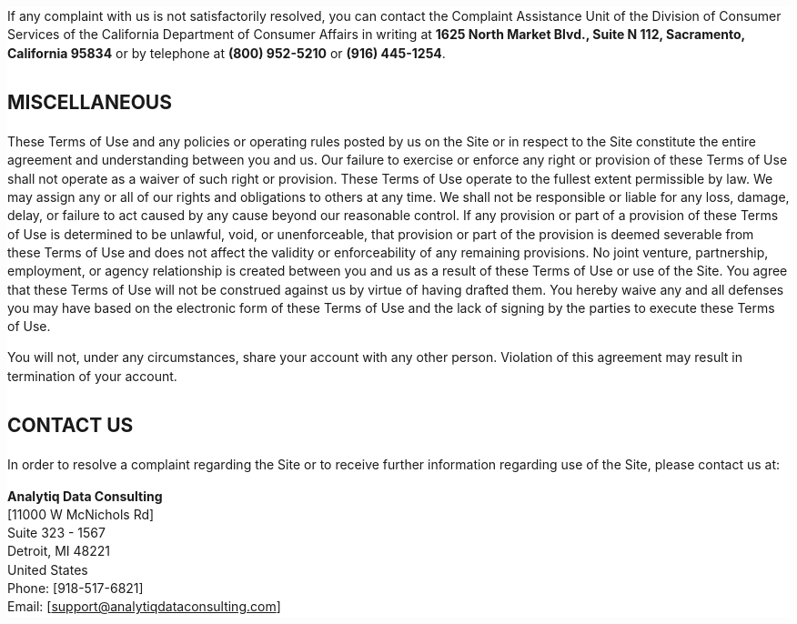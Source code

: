 If any complaint with us is not satisfactorily resolved, you can contact the Complaint Assistance Unit of the Division of Consumer Services of the California Department of Consumer Affairs in writing at **1625 North Market Blvd., Suite N 112, Sacramento, California 95834** or by telephone at **(800) 952-5210** or **(916) 445-1254**.

## MISCELLANEOUS

These Terms of Use and any policies or operating rules posted by us on the Site or in respect to the Site constitute the entire agreement and understanding between you and us. Our failure to exercise or enforce any right or provision of these Terms of Use shall not operate as a waiver of such right or provision. These Terms of Use operate to the fullest extent permissible by law. We may assign any or all of our rights and obligations to others at any time. We shall not be responsible or liable for any loss, damage, delay, or failure to act caused by any cause beyond our reasonable control. If any provision or part of a provision of these Terms of Use is determined to be unlawful, void, or unenforceable, that provision or part of the provision is deemed severable from these Terms of Use and does not affect the validity or enforceability of any remaining provisions. No joint venture, partnership, employment, or agency relationship is created between you and us as a result of these Terms of Use or use of the Site. You agree that these Terms of Use will not be construed against us by virtue of having drafted them. You hereby waive any and all defenses you may have based on the electronic form of these Terms of Use and the lack of signing by the parties to execute these Terms of Use.

You will not, under any circumstances, share your account with any other person. Violation of this agreement may result in termination of your account.

## CONTACT US

In order to resolve a complaint regarding the Site or to receive further information regarding use of the Site, please contact us at:

**Analytiq Data Consulting**  
[11000 W McNichols Rd]  
Suite 323 - 1567  
Detroit, MI 48221  
United States  
Phone: [918-517-6821]  
Email: [support@analytiqdataconsulting.com]